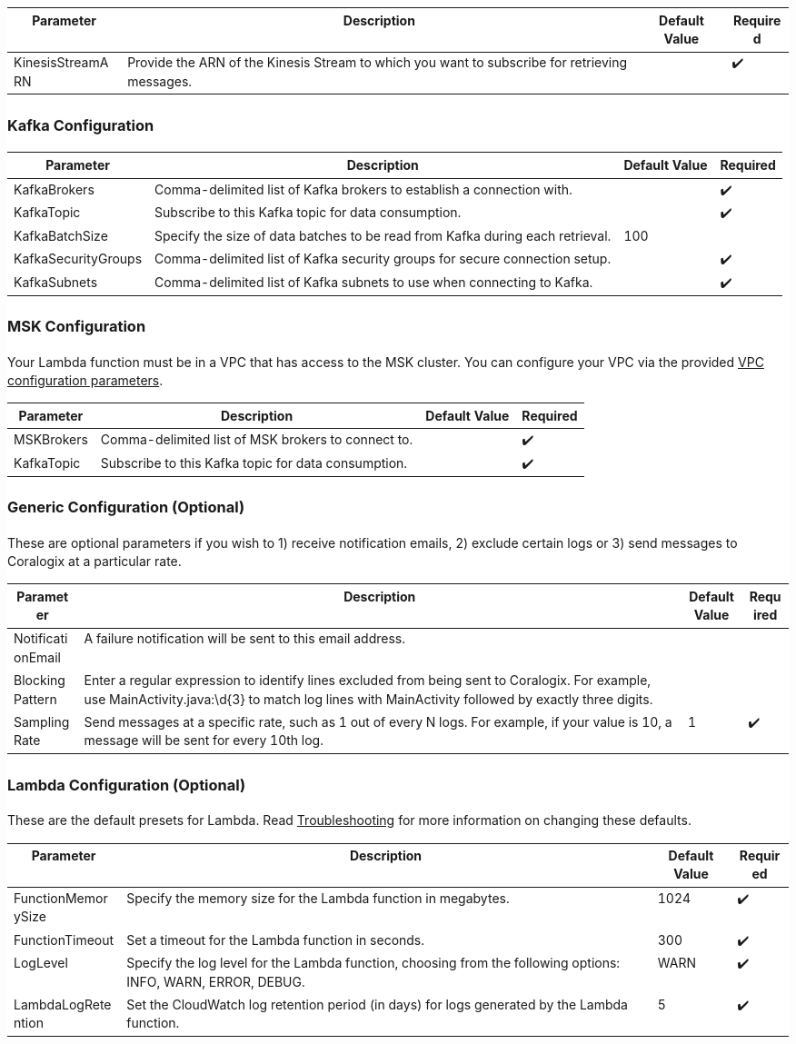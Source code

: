 | Parameter | Description | Default Value | Required |
| --- | --- | --- | --- |
| KinesisStreamARN | Provide the ARN of the Kinesis Stream to which you want to subscribe for retrieving messages. |  | ✔️ |

### Kafka Configuration

| Parameter | Description | Default Value | Required |
| --- | --- | --- | --- |
| KafkaBrokers | Comma-delimited list of Kafka brokers to establish a connection with. |  | ✔️ |
| KafkaTopic | Subscribe to this Kafka topic for data consumption. |  | ✔️ |
| KafkaBatchSize | Specify the size of data batches to be read from Kafka during each retrieval. | 100 |  |
| KafkaSecurityGroups | Comma-delimited list of Kafka security groups for secure connection setup. |  | ✔️ |
| KafkaSubnets | Comma-delimited list of Kafka subnets to use when connecting to Kafka. |  | ✔️ |

### [](https://github.com/coralogix/coralogix-aws-shipper#msk-configuration)MSK Configuration

Your Lambda function must be in a VPC that has access to the MSK cluster. You can configure your VPC via the provided [VPC configuration parameters](https://github.com/coralogix/coralogix-aws-shipper#vpc-configuration-optional).

| Parameter | Description | Default Value | Required |
| --- | --- | --- | --- |
| MSKBrokers | Comma-delimited list of MSK brokers to connect to. |  | ✔️ |
| KafkaTopic | Subscribe to this Kafka topic for data consumption. |  | ✔️ |

### Generic Configuration (Optional)

These are optional parameters if you wish to 1) receive notification emails, 2) exclude certain logs or 3) send messages to Coralogix at a particular rate.

| Parameter | Description | Default Value | Required |
| --- | --- | --- | --- |
| NotificationEmail | A failure notification will be sent to this email address. |  |  |
| BlockingPattern | Enter a regular expression to identify lines excluded from being sent to Coralogix. For example, use MainActivity.java:\\d{3} to match log lines with MainActivity followed by exactly three digits. |  |  |
| SamplingRate | Send messages at a specific rate, such as 1 out of every N logs. For example, if your value is 10, a message will be sent for every 10th log. | 1 | ✔️ |

### Lambda Configuration (Optional)

These are the default presets for Lambda. Read [Troubleshooting](#Troubleshooting) for more information on changing these defaults.

| Parameter | Description | Default Value | Required |
| --- | --- | --- | --- |
| FunctionMemorySize | Specify the memory size for the Lambda function in megabytes. | 1024 | ✔️ |
| FunctionTimeout | Set a timeout for the Lambda function in seconds. | 300 | ✔️ |
| LogLevel | Specify the log level for the Lambda function, choosing from the following options: INFO, WARN, ERROR, DEBUG. | WARN | ✔️ |
| LambdaLogRetention | Set the CloudWatch log retention period (in days) for logs generated by the Lambda function. | 5 | ✔️ |
